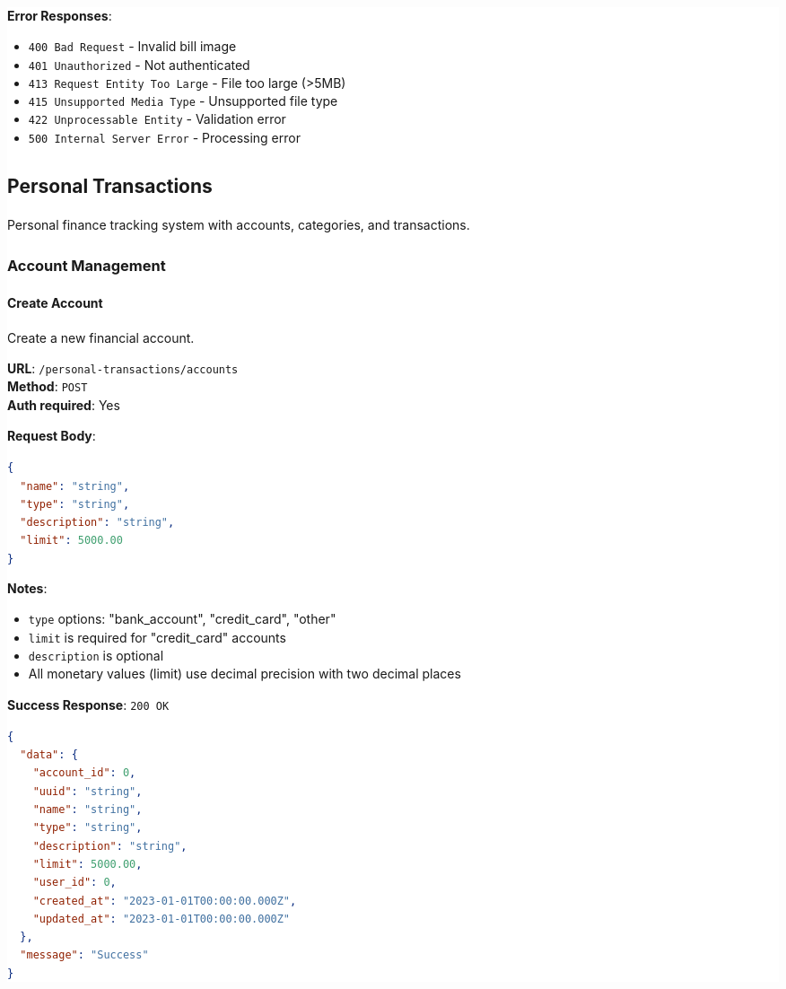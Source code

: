 **Error Responses**:
- `400 Bad Request` - Invalid bill image
- `401 Unauthorized` - Not authenticated
- `413 Request Entity Too Large` - File too large (>5MB)
- `415 Unsupported Media Type` - Unsupported file type
- `422 Unprocessable Entity` - Validation error
- `500 Internal Server Error` - Processing error

## Personal Transactions

Personal finance tracking system with accounts, categories, and transactions.

### Account Management

#### Create Account

Create a new financial account.

**URL**: `/personal-transactions/accounts`  
**Method**: `POST`  
**Auth required**: Yes  

**Request Body**:
```json
{
  "name": "string",
  "type": "string",
  "description": "string",
  "limit": 5000.00
}
```

**Notes**:
- `type` options: "bank_account", "credit_card", "other"
- `limit` is required for "credit_card" accounts
- `description` is optional
- All monetary values (limit) use decimal precision with two decimal places

**Success Response**: `200 OK`
```json
{
  "data": {
    "account_id": 0,
    "uuid": "string",
    "name": "string",
    "type": "string",
    "description": "string",
    "limit": 5000.00,
    "user_id": 0,
    "created_at": "2023-01-01T00:00:00.000Z",
    "updated_at": "2023-01-01T00:00:00.000Z"
  },
  "message": "Success"
}
```
